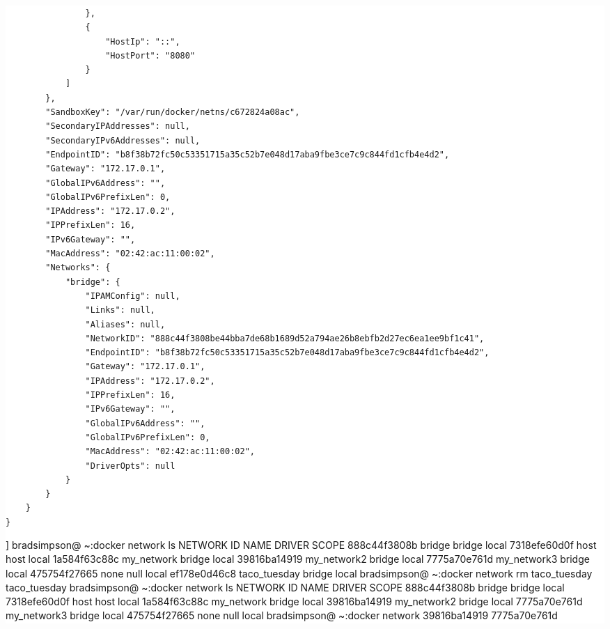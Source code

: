                     },
                    {
                        "HostIp": "::",
                        "HostPort": "8080"
                    }
                ]
            },
            "SandboxKey": "/var/run/docker/netns/c672824a08ac",
            "SecondaryIPAddresses": null,
            "SecondaryIPv6Addresses": null,
            "EndpointID": "b8f38b72fc50c53351715a35c52b7e048d17aba9fbe3ce7c9c844fd1cfb4e4d2",
            "Gateway": "172.17.0.1",
            "GlobalIPv6Address": "",
            "GlobalIPv6PrefixLen": 0,
            "IPAddress": "172.17.0.2",
            "IPPrefixLen": 16,
            "IPv6Gateway": "",
            "MacAddress": "02:42:ac:11:00:02",
            "Networks": {
                "bridge": {
                    "IPAMConfig": null,
                    "Links": null,
                    "Aliases": null,
                    "NetworkID": "888c44f3808be44bba7de68b1689d52a794ae26b8ebfb2d27ec6ea1ee9bf1c41",
                    "EndpointID": "b8f38b72fc50c53351715a35c52b7e048d17aba9fbe3ce7c9c844fd1cfb4e4d2",
                    "Gateway": "172.17.0.1",
                    "IPAddress": "172.17.0.2",
                    "IPPrefixLen": 16,
                    "IPv6Gateway": "",
                    "GlobalIPv6Address": "",
                    "GlobalIPv6PrefixLen": 0,
                    "MacAddress": "02:42:ac:11:00:02",
                    "DriverOpts": null
                }
            }
        }
    }
]
bradsimpson@ ~:docker network ls
NETWORK ID     NAME           DRIVER    SCOPE
888c44f3808b   bridge         bridge    local
7318efe60d0f   host           host      local
1a584f63c88c   my_network     bridge    local
39816ba14919   my_network2    bridge    local
7775a70e761d   my_network3    bridge    local
475754f27665   none           null      local
ef178e0d46c8   taco_tuesday   bridge    local
bradsimpson@ ~:docker network rm taco_tuesday
taco_tuesday
bradsimpson@ ~:docker network ls
NETWORK ID     NAME          DRIVER    SCOPE
888c44f3808b   bridge        bridge    local
7318efe60d0f   host          host      local
1a584f63c88c   my_network    bridge    local
39816ba14919   my_network2   bridge    local
7775a70e761d   my_network3   bridge    local
475754f27665   none          null      local
bradsimpson@ ~:docker network 39816ba14919 7775a70e761d
